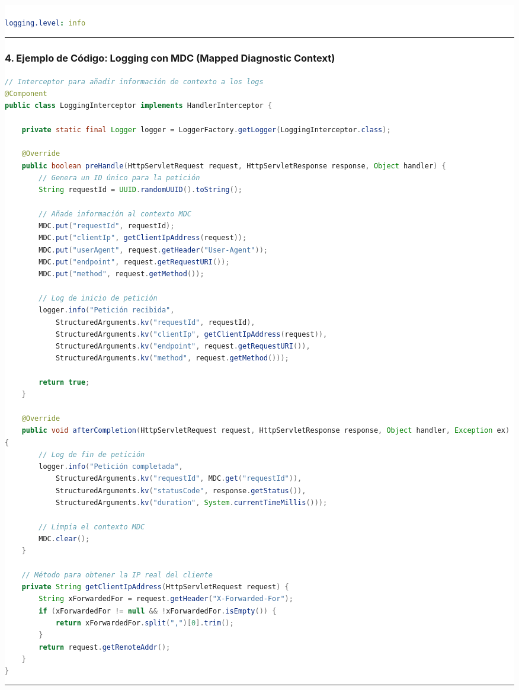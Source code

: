 ```yaml

logging.level: info
```

---

### 4. Ejemplo de Código: Logging con MDC (Mapped Diagnostic Context)

```java
// Interceptor para añadir información de contexto a los logs
@Component
public class LoggingInterceptor implements HandlerInterceptor {
    
    private static final Logger logger = LoggerFactory.getLogger(LoggingInterceptor.class);
    
    @Override
    public boolean preHandle(HttpServletRequest request, HttpServletResponse response, Object handler) {
        // Genera un ID único para la petición
        String requestId = UUID.randomUUID().toString();
        
        // Añade información al contexto MDC
        MDC.put("requestId", requestId);
        MDC.put("clientIp", getClientIpAddress(request));
        MDC.put("userAgent", request.getHeader("User-Agent"));
        MDC.put("endpoint", request.getRequestURI());
        MDC.put("method", request.getMethod());
        
        // Log de inicio de petición
        logger.info("Petición recibida",
            StructuredArguments.kv("requestId", requestId),
            StructuredArguments.kv("clientIp", getClientIpAddress(request)),
            StructuredArguments.kv("endpoint", request.getRequestURI()),
            StructuredArguments.kv("method", request.getMethod()));
        
        return true;
    }
    
    @Override
    public void afterCompletion(HttpServletRequest request, HttpServletResponse response, Object handler, Exception ex) {
        // Log de fin de petición
        logger.info("Petición completada",
            StructuredArguments.kv("requestId", MDC.get("requestId")),
            StructuredArguments.kv("statusCode", response.getStatus()),
            StructuredArguments.kv("duration", System.currentTimeMillis()));
        
        // Limpia el contexto MDC
        MDC.clear();
    }
    
    // Método para obtener la IP real del cliente
    private String getClientIpAddress(HttpServletRequest request) {
        String xForwardedFor = request.getHeader("X-Forwarded-For");
        if (xForwardedFor != null && !xForwardedFor.isEmpty()) {
            return xForwardedFor.split(",")[0].trim();
        }
        return request.getRemoteAddr();
    }
}
```

---